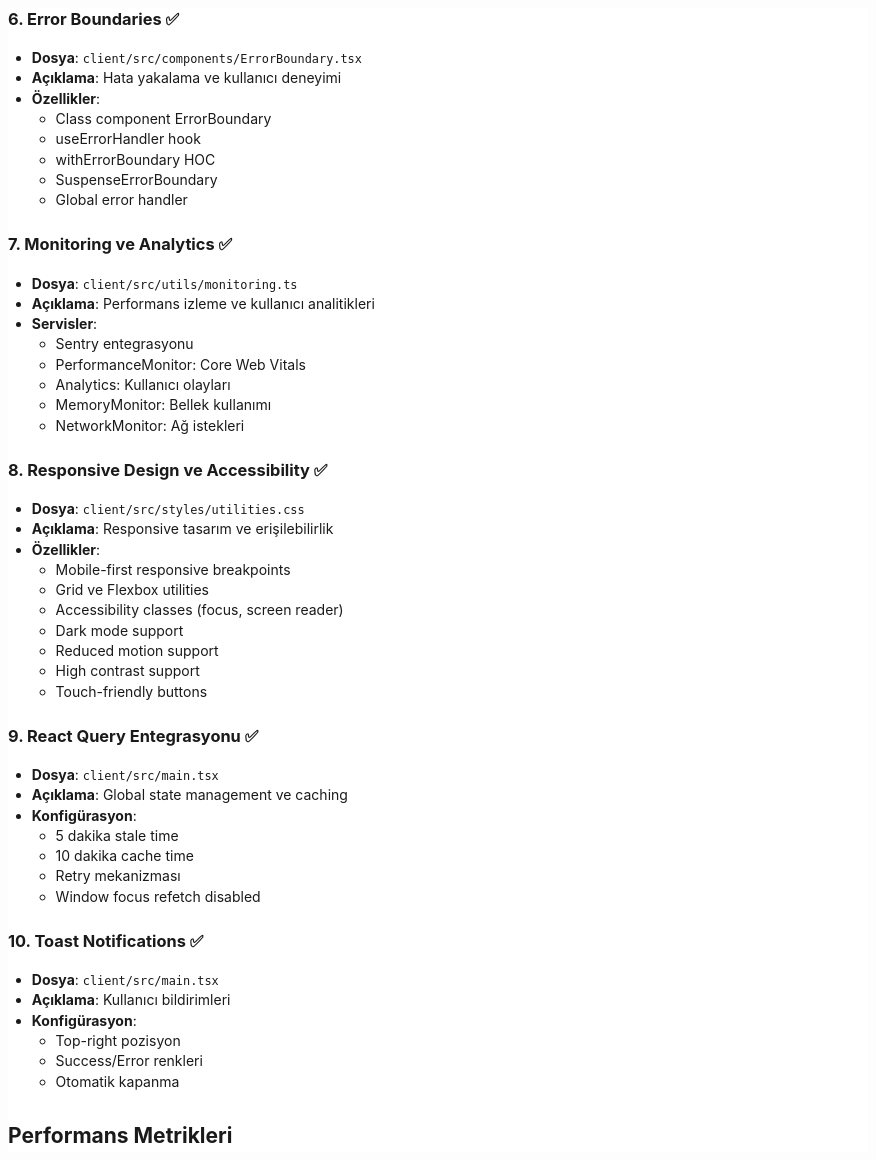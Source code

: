 ### 6. Error Boundaries ✅
- **Dosya**: `client/src/components/ErrorBoundary.tsx`
- **Açıklama**: Hata yakalama ve kullanıcı deneyimi
- **Özellikler**:
  - Class component ErrorBoundary
  - useErrorHandler hook
  - withErrorBoundary HOC
  - SuspenseErrorBoundary
  - Global error handler

### 7. Monitoring ve Analytics ✅
- **Dosya**: `client/src/utils/monitoring.ts`
- **Açıklama**: Performans izleme ve kullanıcı analitikleri
- **Servisler**:
  - Sentry entegrasyonu
  - PerformanceMonitor: Core Web Vitals
  - Analytics: Kullanıcı olayları
  - MemoryMonitor: Bellek kullanımı
  - NetworkMonitor: Ağ istekleri

### 8. Responsive Design ve Accessibility ✅
- **Dosya**: `client/src/styles/utilities.css`
- **Açıklama**: Responsive tasarım ve erişilebilirlik
- **Özellikler**:
  - Mobile-first responsive breakpoints
  - Grid ve Flexbox utilities
  - Accessibility classes (focus, screen reader)
  - Dark mode support
  - Reduced motion support
  - High contrast support
  - Touch-friendly buttons

### 9. React Query Entegrasyonu ✅
- **Dosya**: `client/src/main.tsx`
- **Açıklama**: Global state management ve caching
- **Konfigürasyon**:
  - 5 dakika stale time
  - 10 dakika cache time
  - Retry mekanizması
  - Window focus refetch disabled

### 10. Toast Notifications ✅
- **Dosya**: `client/src/main.tsx`
- **Açıklama**: Kullanıcı bildirimleri
- **Konfigürasyon**:
  - Top-right pozisyon
  - Success/Error renkleri
  - Otomatik kapanma

## Performans Metrikleri

